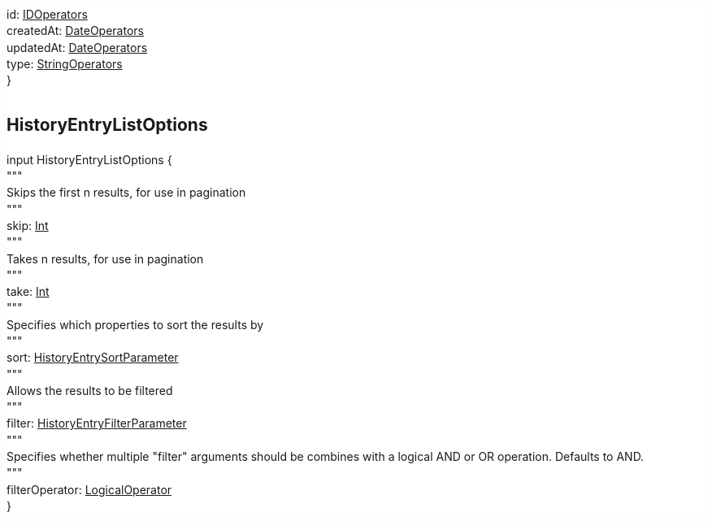 <div class="graphql-code-line ">id: <a href="/docs/reference/graphql-api/admin/input-types#idoperators">IDOperators</a></div>

<div class="graphql-code-line ">createdAt: <a href="/docs/reference/graphql-api/admin/input-types#dateoperators">DateOperators</a></div>

<div class="graphql-code-line ">updatedAt: <a href="/docs/reference/graphql-api/admin/input-types#dateoperators">DateOperators</a></div>

<div class="graphql-code-line ">type: <a href="/docs/reference/graphql-api/admin/input-types#stringoperators">StringOperators</a></div>


<div class="graphql-code-line top-level">&#125;</div>

</div>

## HistoryEntryListOptions

<div class="graphql-code-block">
<div class="graphql-code-line top-level">input <span class="graphql-code-identifier">HistoryEntryListOptions</span>
 &#123;</div>
<div class="graphql-code-line comment">"""</div>
<div class="graphql-code-line comment">Skips the first n results, for use in pagination</div>
<div class="graphql-code-line comment">"""</div>
<div class="graphql-code-line ">skip: <a href="/docs/reference/graphql-api/admin/object-types#int">Int</a></div>

<div class="graphql-code-line comment">"""</div>
<div class="graphql-code-line comment">Takes n results, for use in pagination</div>
<div class="graphql-code-line comment">"""</div>
<div class="graphql-code-line ">take: <a href="/docs/reference/graphql-api/admin/object-types#int">Int</a></div>

<div class="graphql-code-line comment">"""</div>
<div class="graphql-code-line comment">Specifies which properties to sort the results by</div>
<div class="graphql-code-line comment">"""</div>
<div class="graphql-code-line ">sort: <a href="/docs/reference/graphql-api/admin/input-types#historyentrysortparameter">HistoryEntrySortParameter</a></div>

<div class="graphql-code-line comment">"""</div>
<div class="graphql-code-line comment">Allows the results to be filtered</div>
<div class="graphql-code-line comment">"""</div>
<div class="graphql-code-line ">filter: <a href="/docs/reference/graphql-api/admin/input-types#historyentryfilterparameter">HistoryEntryFilterParameter</a></div>

<div class="graphql-code-line comment">"""</div>
<div class="graphql-code-line comment">Specifies whether multiple "filter" arguments should be combines with a logical AND or OR operation. Defaults to AND.</div>
<div class="graphql-code-line comment">"""</div>
<div class="graphql-code-line ">filterOperator: <a href="/docs/reference/graphql-api/admin/enums#logicaloperator">LogicalOperator</a></div>


<div class="graphql-code-line top-level">&#125;</div>

